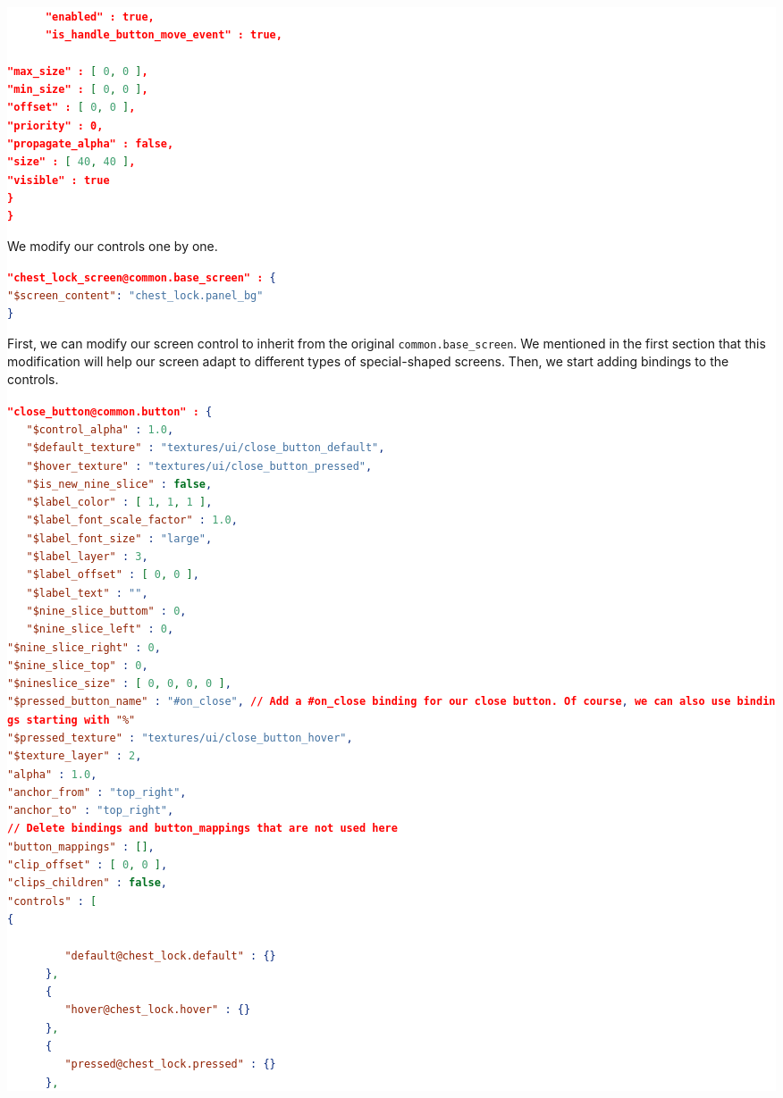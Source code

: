 ```json 
      "enabled" : true,
      "is_handle_button_move_event" : true,

"max_size" : [ 0, 0 ], 
"min_size" : [ 0, 0 ], 
"offset" : [ 0, 0 ], 
"priority" : 0, 
"propagate_alpha" : false, 
"size" : [ 40, 40 ], 
"visible" : true 
} 
} 
``` 

We modify our controls one by one. 

```json 
"chest_lock_screen@common.base_screen" : { 
"$screen_content": "chest_lock.panel_bg" 
} 
``` 

First, we can modify our screen control to inherit from the original `common.base_screen`. We mentioned in the first section that this modification will help our screen adapt to different types of special-shaped screens. Then, we start adding bindings to the controls. 

```json
"close_button@common.button" : {
   "$control_alpha" : 1.0,
   "$default_texture" : "textures/ui/close_button_default",
   "$hover_texture" : "textures/ui/close_button_pressed",
   "$is_new_nine_slice" : false,
   "$label_color" : [ 1, 1, 1 ],
   "$label_font_scale_factor" : 1.0,
   "$label_font_size" : "large",
   "$label_layer" : 3,
   "$label_offset" : [ 0, 0 ],
   "$label_text" : "",
   "$nine_slice_buttom" : 0,
   "$nine_slice_left" : 0, 
"$nine_slice_right" : 0, 
"$nine_slice_top" : 0, 
"$nineslice_size" : [ 0, 0, 0, 0 ], 
"$pressed_button_name" : "#on_close", // Add a #on_close binding for our close button. Of course, we can also use bindings starting with "%" 
"$pressed_texture" : "textures/ui/close_button_hover", 
"$texture_layer" : 2, 
"alpha" : 1.0, 
"anchor_from" : "top_right", 
"anchor_to" : "top_right", 
// Delete bindings and button_mappings that are not used here 
"button_mappings" : [], 
"clip_offset" : [ 0, 0 ], 
"clips_children" : false, 
"controls" : [ 
{

         "default@chest_lock.default" : {}
      },
      {
         "hover@chest_lock.hover" : {}
      },
      {
         "pressed@chest_lock.pressed" : {}
      },
```